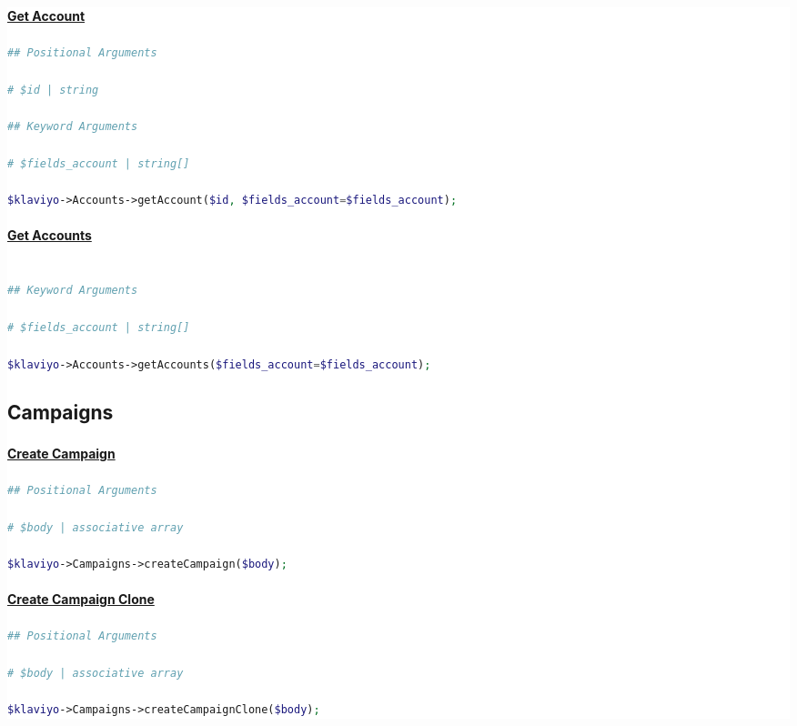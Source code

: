 #### [Get Account](https://developers.klaviyo.com/en/v2024-07-15/reference/get_account)

```php
## Positional Arguments

# $id | string

## Keyword Arguments

# $fields_account | string[]

$klaviyo->Accounts->getAccount($id, $fields_account=$fields_account);
```




#### [Get Accounts](https://developers.klaviyo.com/en/v2024-07-15/reference/get_accounts)

```php

## Keyword Arguments

# $fields_account | string[]

$klaviyo->Accounts->getAccounts($fields_account=$fields_account);
```






## Campaigns

#### [Create Campaign](https://developers.klaviyo.com/en/v2024-07-15/reference/create_campaign)

```php
## Positional Arguments

# $body | associative array

$klaviyo->Campaigns->createCampaign($body);
```




#### [Create Campaign Clone](https://developers.klaviyo.com/en/v2024-07-15/reference/create_campaign_clone)

```php
## Positional Arguments

# $body | associative array

$klaviyo->Campaigns->createCampaignClone($body);
```
